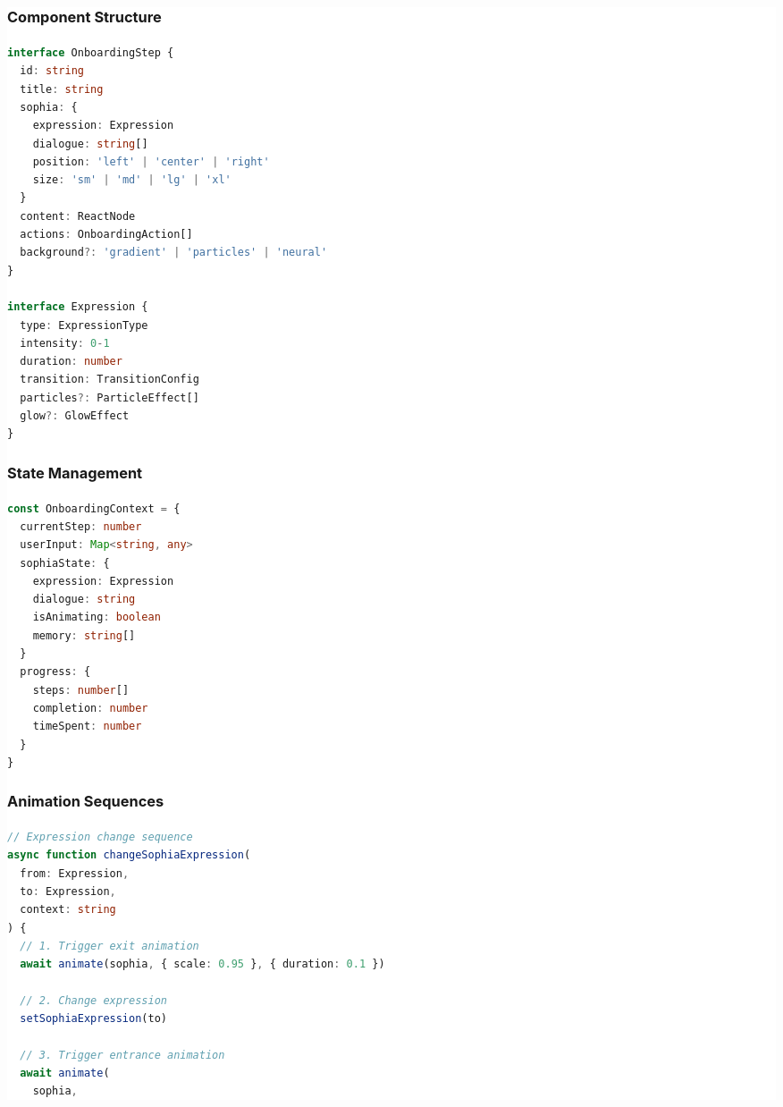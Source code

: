 ### Component Structure

```typescript
interface OnboardingStep {
  id: string
  title: string
  sophia: {
    expression: Expression
    dialogue: string[]
    position: 'left' | 'center' | 'right'
    size: 'sm' | 'md' | 'lg' | 'xl'
  }
  content: ReactNode
  actions: OnboardingAction[]
  background?: 'gradient' | 'particles' | 'neural'
}

interface Expression {
  type: ExpressionType
  intensity: 0-1
  duration: number
  transition: TransitionConfig
  particles?: ParticleEffect[]
  glow?: GlowEffect
}
```

### State Management

```typescript
const OnboardingContext = {
  currentStep: number
  userInput: Map<string, any>
  sophiaState: {
    expression: Expression
    dialogue: string
    isAnimating: boolean
    memory: string[]
  }
  progress: {
    steps: number[]
    completion: number
    timeSpent: number
  }
}
```

### Animation Sequences

```typescript
// Expression change sequence
async function changeSophiaExpression(
  from: Expression,
  to: Expression,
  context: string
) {
  // 1. Trigger exit animation
  await animate(sophia, { scale: 0.95 }, { duration: 0.1 })

  // 2. Change expression
  setSophiaExpression(to)

  // 3. Trigger entrance animation
  await animate(
    sophia,
```
